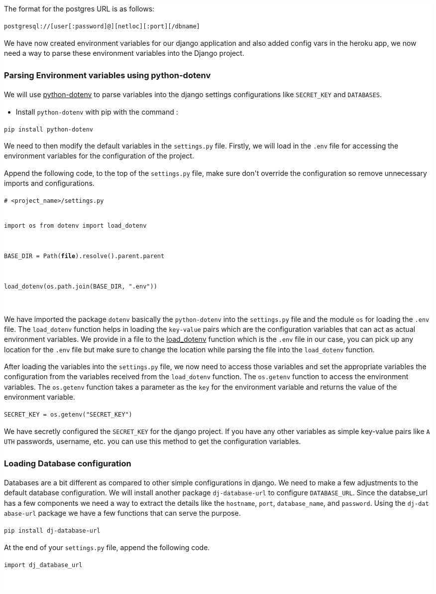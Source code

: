<p>The format for the postgres URL is as follows:</p>
<pre><code>postgresql://[user[:password]@][netloc][:port][/dbname]
</code></pre>
<p>We have now created environment variables for our django application and also added config vars in the heroku app, we now need a way to parse these environment variables into the Django project.</p>
<h3>Parsing Environment variables using python-dotenv</h3>
<p>We will use <a href="https://pypi.org/project/python-dotenv/">python-dotenv</a> to parse variables into the django settings configurations like <code>SECRET_KEY</code> and <code>DATABASES</code>.</p>
<ul>
<li>Install <code>python-dotenv</code> with pip with the command :</li>
</ul>
<pre><code>pip install python-dotenv
</code></pre>
<p>We need to then modify the default variables in the <code>settings.py</code> file. Firstly, we will load in the <code>.env</code> file for accessing the environment variables for the configuration of the project.</p>
<p>Append the following code, to the top of the <code>settings.py</code> file, make sure don't override the configuration so remove unnecessary imports and configurations.</p>
<pre><code class="language-python"># &lt;project_name&gt;/settings.py

import os
from dotenv import load_dotenv

BASE_DIR = Path(__file__).resolve().parent.parent

load_dotenv(os.path.join(BASE_DIR, &quot;.env&quot;))

</code></pre>
<p>We have imported the package <code>dotenv</code> basically the <code>python-dotenv</code> into the <code>settings.py</code> file and the module <code>os</code> for loading the <code>.env</code> file. The <code>load_dotenv</code> function helps in loading the <code>key-value</code> pairs which are the configuration variables that can act as actual environment variables. We provide in a file to the <a href="https://saurabh-kumar.com/python-dotenv/">load_dotenv</a> function which is the <code>.env</code> file in our case, you can pick up any location for the <code>.env</code> file but make sure to change the location while parsing the file into the <code>load_dotenv</code> function.</p>
<p>After loading the variables into the <code>settings.py</code> file, we now need to access those variables and set the appropriate variables the configuration from the variables received from the <code>load_dotenv</code> function. The <code>os.getenv</code> function to access the environment variables. The <code>os.getenv</code> function takes a parameter as the <code>key</code> for the environment variable and returns the value of the environment variable.</p>
<pre><code class="language-python">SECRET_KEY = os.getenv(&quot;SECRET_KEY&quot;)
</code></pre>
<p>We have secretly configured the <code>SECRET_KEY</code> for the django project. If you have any other variables as simple key-value pairs like <code>AUTH</code> passwords, username, etc. you can use this method to get the configuration variables.</p>
<h3>Loading Database configuration</h3>
<p>Databases are a bit different as compared to other simple configurations in django. We need to make a few adjustments to the default database configuration. We will install another package <code>dj-database-url</code> to configure <code>DATABASE_URL</code>. Since the databse_url has a few components we need a way to extract the details like the <code>hostname</code>, <code>port</code>, <code>database_name</code>, and <code>password</code>. Using the <code>dj-database-url</code> package we have a few functions that can serve the purpose.</p>
<pre><code>pip install dj-database-url
</code></pre>
<p>At the end of your <code>settings.py</code> file, append the following code.</p>
<pre><code class="language-python">import dj_database_url
